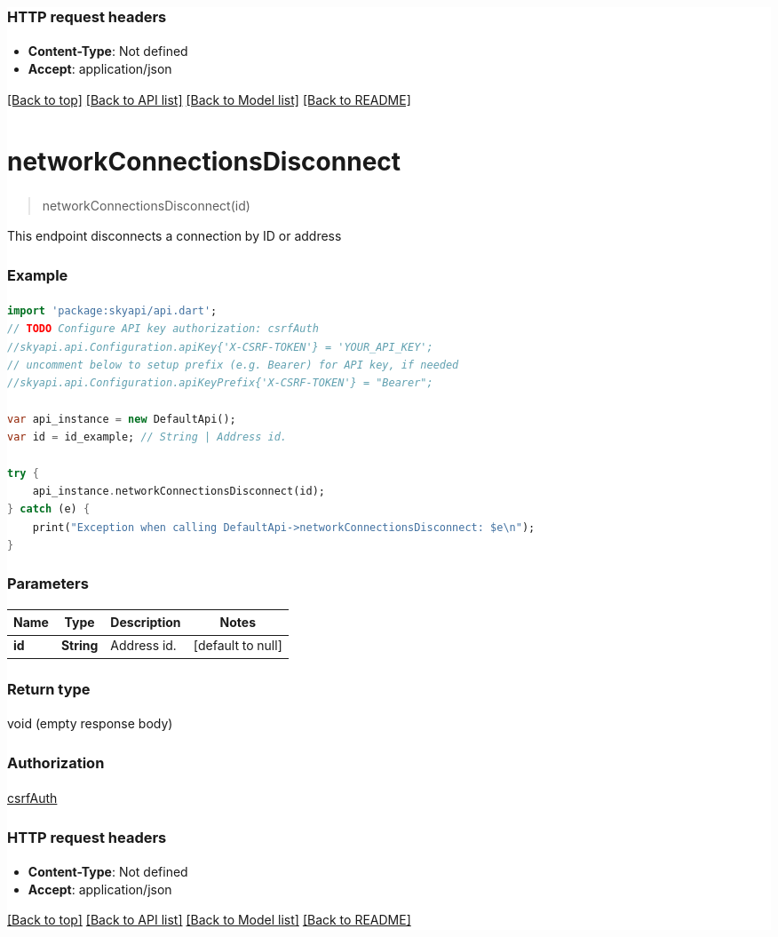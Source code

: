 ### HTTP request headers

 - **Content-Type**: Not defined
 - **Accept**: application/json

[[Back to top]](#) [[Back to API list]](../README.md#documentation-for-api-endpoints) [[Back to Model list]](../README.md#documentation-for-models) [[Back to README]](../README.md)

# **networkConnectionsDisconnect**
> networkConnectionsDisconnect(id)



This endpoint disconnects a connection by ID or address

### Example 
```dart
import 'package:skyapi/api.dart';
// TODO Configure API key authorization: csrfAuth
//skyapi.api.Configuration.apiKey{'X-CSRF-TOKEN'} = 'YOUR_API_KEY';
// uncomment below to setup prefix (e.g. Bearer) for API key, if needed
//skyapi.api.Configuration.apiKeyPrefix{'X-CSRF-TOKEN'} = "Bearer";

var api_instance = new DefaultApi();
var id = id_example; // String | Address id.

try { 
    api_instance.networkConnectionsDisconnect(id);
} catch (e) {
    print("Exception when calling DefaultApi->networkConnectionsDisconnect: $e\n");
}
```

### Parameters

Name | Type | Description  | Notes
------------- | ------------- | ------------- | -------------
 **id** | **String**| Address id. | [default to null]

### Return type

void (empty response body)

### Authorization

[csrfAuth](../README.md#csrfAuth)

### HTTP request headers

 - **Content-Type**: Not defined
 - **Accept**: application/json

[[Back to top]](#) [[Back to API list]](../README.md#documentation-for-api-endpoints) [[Back to Model list]](../README.md#documentation-for-models) [[Back to README]](../README.md)
